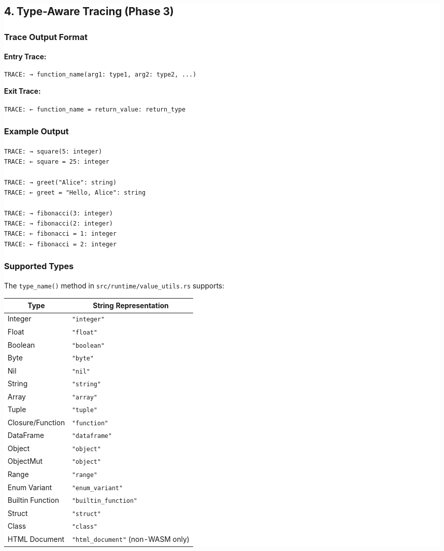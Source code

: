 ## 4. Type-Aware Tracing (Phase 3)

### Trace Output Format

**Entry Trace:**
```
TRACE: → function_name(arg1: type1, arg2: type2, ...)
```

**Exit Trace:**
```
TRACE: ← function_name = return_value: return_type
```

### Example Output
```
TRACE: → square(5: integer)
TRACE: ← square = 25: integer

TRACE: → greet("Alice": string)
TRACE: ← greet = "Hello, Alice": string

TRACE: → fibonacci(3: integer)
TRACE: → fibonacci(2: integer)
TRACE: ← fibonacci = 1: integer
TRACE: ← fibonacci = 2: integer
```

### Supported Types

The `type_name()` method in `src/runtime/value_utils.rs` supports:

| Type | String Representation |
|------|----------------------|
| Integer | `"integer"` |
| Float | `"float"` |
| Boolean | `"boolean"` |
| Byte | `"byte"` |
| Nil | `"nil"` |
| String | `"string"` |
| Array | `"array"` |
| Tuple | `"tuple"` |
| Closure/Function | `"function"` |
| DataFrame | `"dataframe"` |
| Object | `"object"` |
| ObjectMut | `"object"` |
| Range | `"range"` |
| Enum Variant | `"enum_variant"` |
| Builtin Function | `"builtin_function"` |
| Struct | `"struct"` |
| Class | `"class"` |
| HTML Document | `"html_document"` (non-WASM only) |